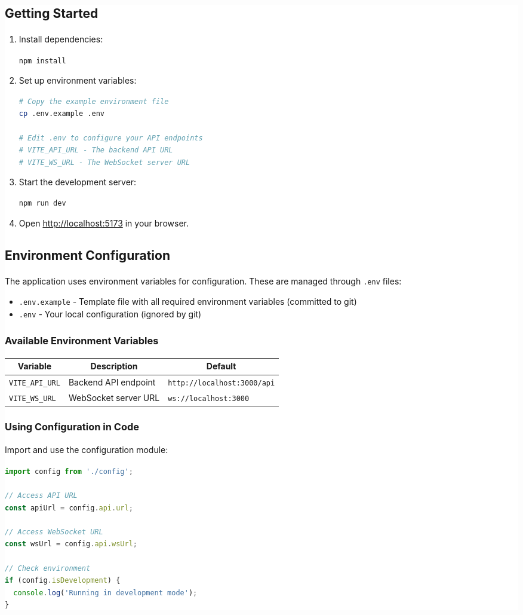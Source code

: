 ## Getting Started

1. Install dependencies:
   ```bash
   npm install
   ```

2. Set up environment variables:
   ```bash
   # Copy the example environment file
   cp .env.example .env
   
   # Edit .env to configure your API endpoints
   # VITE_API_URL - The backend API URL
   # VITE_WS_URL - The WebSocket server URL
   ```

3. Start the development server:
   ```bash
   npm run dev
   ```

4. Open [http://localhost:5173](http://localhost:5173) in your browser.

## Environment Configuration

The application uses environment variables for configuration. These are managed through `.env` files:

- `.env.example` - Template file with all required environment variables (committed to git)
- `.env` - Your local configuration (ignored by git)

### Available Environment Variables

| Variable | Description | Default |
|----------|-------------|---------|  
| `VITE_API_URL` | Backend API endpoint | `http://localhost:3000/api` |
| `VITE_WS_URL` | WebSocket server URL | `ws://localhost:3000` |

### Using Configuration in Code

Import and use the configuration module:

```javascript
import config from './config';

// Access API URL
const apiUrl = config.api.url;

// Access WebSocket URL  
const wsUrl = config.api.wsUrl;

// Check environment
if (config.isDevelopment) {
  console.log('Running in development mode');
}
```
